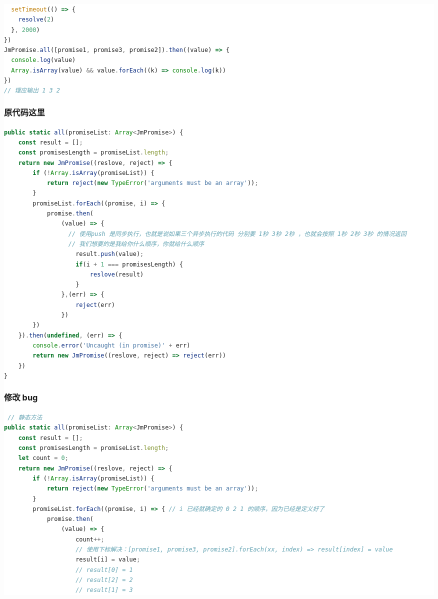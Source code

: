 ```ts
  setTimeout(() => {
    resolve(2)
  }, 2000)
})
JmPromise.all([promise1, promise3, promise2]).then((value) => {
  console.log(value)
  Array.isArray(value) && value.forEach((k) => console.log(k))
})
// 理应输出 1 3 2
```

### 原代码这里

```ts
public static all(promiseList: Array<JmPromise>) {
    const result = [];
    const promisesLength = promiseList.length;
    return new JmPromise((reslove, reject) => {
        if (!Array.isArray(promiseList)) {
            return reject(new TypeError('arguments must be an array'));
        }
        promiseList.forEach((promise, i) => {
            promise.then(
                (value) => {
                  // 使用push 是同步执行，也就是说如果三个异步执行的代码 分别要 1秒 3秒 2秒 ，也就会按照 1秒 2秒 3秒 的情况返回
                  // 我们想要的是我给你什么顺序，你就给什么顺序
                    result.push(value);
                    if(i + 1 === promisesLength) {
                        reslove(result)
                    }
                },(err) => {
                    reject(err)
                })
        })
    }).then(undefined, (err) => {
        console.error('Uncaught (in promise)' + err)
        return new JmPromise((reslove, reject) => reject(err))
    })
}

```

### 修改 bug

```ts
 // 静态方法
public static all(promiseList: Array<JmPromise>) {
    const result = [];
    const promisesLength = promiseList.length;
    let count = 0;
    return new JmPromise((reslove, reject) => {
        if (!Array.isArray(promiseList)) {
            return reject(new TypeError('arguments must be an array'));
        }
        promiseList.forEach((promise, i) => { // i 已经就确定的 0 2 1 的顺序，因为已经是定义好了
            promise.then(
                (value) => {
                    count++;
                    // 使用下标解决：[promise1, promise3, promise2].forEach(xx, index) => result[index] = value
                    result[i] = value;
                    // result[0] = 1
                    // result[2] = 2
                    // result[1] = 3
```

  [key: string]: Function
  [key: string]: Function